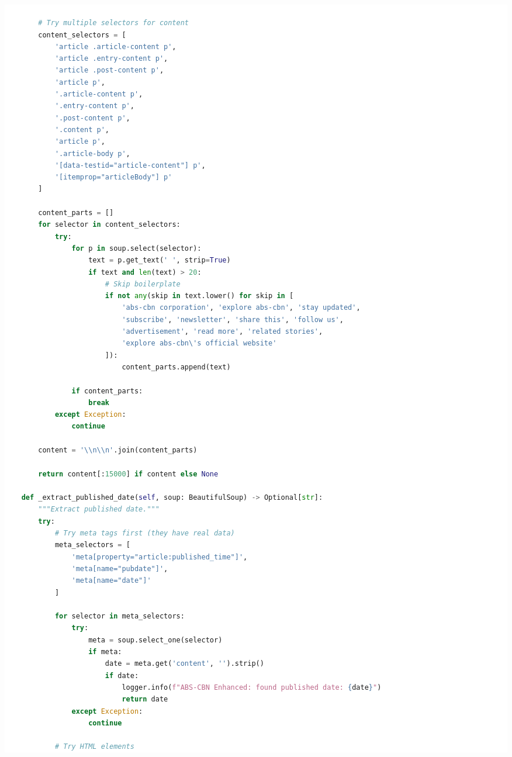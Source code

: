 ```python
        
        # Try multiple selectors for content
        content_selectors = [
            'article .article-content p',
            'article .entry-content p',
            'article .post-content p',
            'article p',
            '.article-content p',
            '.entry-content p',
            '.post-content p',
            '.content p',
            'article p',
            '.article-body p',
            '[data-testid="article-content"] p',
            '[itemprop="articleBody"] p'
        ]
        
        content_parts = []
        for selector in content_selectors:
            try:
                for p in soup.select(selector):
                    text = p.get_text(' ', strip=True)
                    if text and len(text) > 20:
                        # Skip boilerplate
                        if not any(skip in text.lower() for skip in [
                            'abs-cbn corporation', 'explore abs-cbn', 'stay updated',
                            'subscribe', 'newsletter', 'share this', 'follow us',
                            'advertisement', 'read more', 'related stories',
                            'explore abs-cbn\'s official website'
                        ]):
                            content_parts.append(text)
                
                if content_parts:
                    break
            except Exception:
                continue
        
        content = '\\n\\n'.join(content_parts)
        
        return content[:15000] if content else None

    def _extract_published_date(self, soup: BeautifulSoup) -> Optional[str]:
        """Extract published date."""
        try:
            # Try meta tags first (they have real data)
            meta_selectors = [
                'meta[property="article:published_time"]',
                'meta[name="pubdate"]',
                'meta[name="date"]'
            ]
            
            for selector in meta_selectors:
                try:
                    meta = soup.select_one(selector)
                    if meta:
                        date = meta.get('content', '').strip()
                        if date:
                            logger.info(f"ABS-CBN Enhanced: found published date: {date}")
                            return date
                except Exception:
                    continue

            # Try HTML elements
```